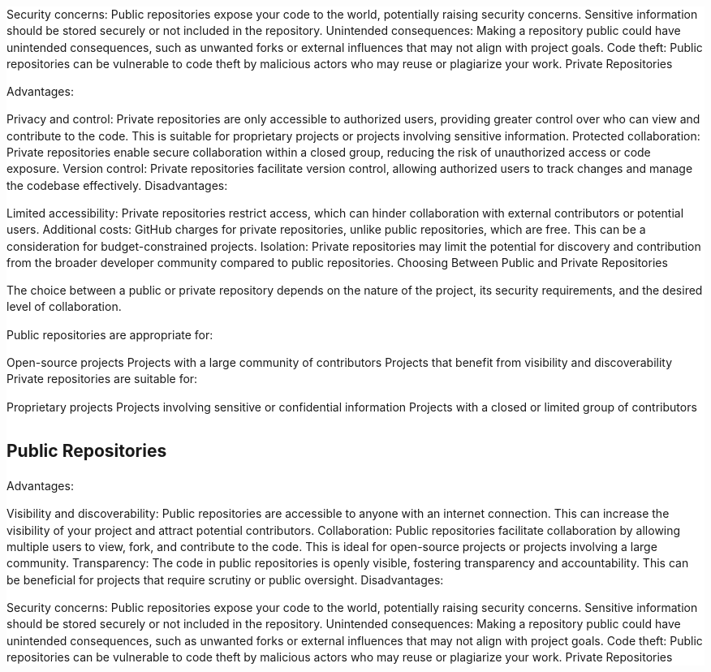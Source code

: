 Security concerns: Public repositories expose your code to the world, potentially raising security concerns. Sensitive information should be stored securely or not included in the repository.
Unintended consequences: Making a repository public could have unintended consequences, such as unwanted forks or external influences that may not align with project goals.
Code theft: Public repositories can be vulnerable to code theft by malicious actors who may reuse or plagiarize your work.
Private Repositories

Advantages:

Privacy and control: Private repositories are only accessible to authorized users, providing greater control over who can view and contribute to the code. This is suitable for proprietary projects or projects involving sensitive information.
Protected collaboration: Private repositories enable secure collaboration within a closed group, reducing the risk of unauthorized access or code exposure.
Version control: Private repositories facilitate version control, allowing authorized users to track changes and manage the codebase effectively.
Disadvantages:

Limited accessibility: Private repositories restrict access, which can hinder collaboration with external contributors or potential users.
Additional costs: GitHub charges for private repositories, unlike public repositories, which are free. This can be a consideration for budget-constrained projects.
Isolation: Private repositories may limit the potential for discovery and contribution from the broader developer community compared to public repositories.
Choosing Between Public and Private Repositories

The choice between a public or private repository depends on the nature of the project, its security requirements, and the desired level of collaboration.

Public repositories are appropriate for:

Open-source projects
Projects with a large community of contributors
Projects that benefit from visibility and discoverability
Private repositories are suitable for:

Proprietary projects
Projects involving sensitive or confidential information
Projects with a closed or limited group of contributors

## Public Repositories

Advantages:

Visibility and discoverability: Public repositories are accessible to anyone with an internet connection. This can increase the visibility of your project and attract potential contributors.
Collaboration: Public repositories facilitate collaboration by allowing multiple users to view, fork, and contribute to the code. This is ideal for open-source projects or projects involving a large community.
Transparency: The code in public repositories is openly visible, fostering transparency and accountability. This can be beneficial for projects that require scrutiny or public oversight.
Disadvantages:

Security concerns: Public repositories expose your code to the world, potentially raising security concerns. Sensitive information should be stored securely or not included in the repository.
Unintended consequences: Making a repository public could have unintended consequences, such as unwanted forks or external influences that may not align with project goals.
Code theft: Public repositories can be vulnerable to code theft by malicious actors who may reuse or plagiarize your work.
Private Repositories
